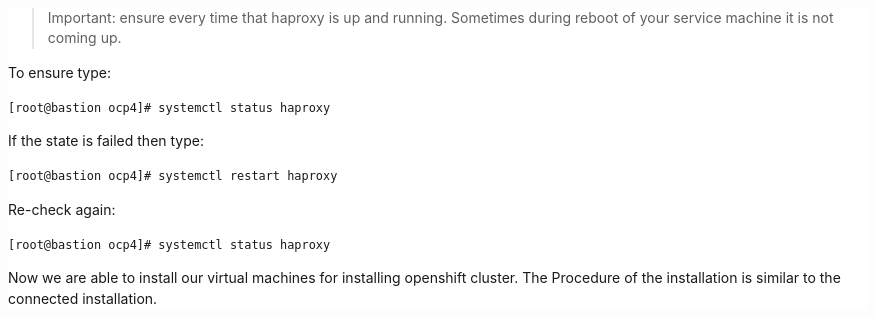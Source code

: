 > Important: ensure every time that haproxy is up and running. Sometimes during reboot of your service machine it is not coming up.

To ensure type:

```
[root@bastion ocp4]# systemctl status haproxy
```

If the state is failed then type:

```
[root@bastion ocp4]# systemctl restart haproxy
```

Re-check again:

```
[root@bastion ocp4]# systemctl status haproxy
```

Now we are able to install our virtual machines for installing openshift cluster. The Procedure of the installation is similar to the connected installation.
